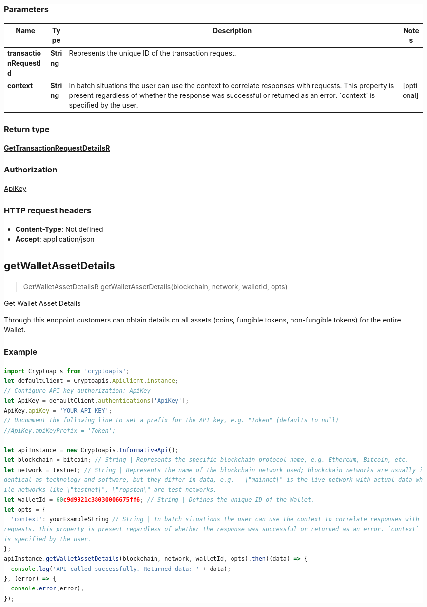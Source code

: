 ### Parameters


Name | Type | Description  | Notes
------------- | ------------- | ------------- | -------------
 **transactionRequestId** | **String**| Represents the unique ID of the transaction request. | 
 **context** | **String**| In batch situations the user can use the context to correlate responses with requests. This property is present regardless of whether the response was successful or returned as an error. &#x60;context&#x60; is specified by the user. | [optional] 

### Return type

[**GetTransactionRequestDetailsR**](GetTransactionRequestDetailsR.md)

### Authorization

[ApiKey](../README.md#ApiKey)

### HTTP request headers

- **Content-Type**: Not defined
- **Accept**: application/json


## getWalletAssetDetails

> GetWalletAssetDetailsR getWalletAssetDetails(blockchain, network, walletId, opts)

Get Wallet Asset Details

Through this endpoint customers can obtain details on all assets (coins, fungible tokens, non-fungible tokens) for the entire Wallet.

### Example

```javascript
import Cryptoapis from 'cryptoapis';
let defaultClient = Cryptoapis.ApiClient.instance;
// Configure API key authorization: ApiKey
let ApiKey = defaultClient.authentications['ApiKey'];
ApiKey.apiKey = 'YOUR API KEY';
// Uncomment the following line to set a prefix for the API key, e.g. "Token" (defaults to null)
//ApiKey.apiKeyPrefix = 'Token';

let apiInstance = new Cryptoapis.InformativeApi();
let blockchain = bitcoin; // String | Represents the specific blockchain protocol name, e.g. Ethereum, Bitcoin, etc.
let network = testnet; // String | Represents the name of the blockchain network used; blockchain networks are usually identical as technology and software, but they differ in data, e.g. - \"mainnet\" is the live network with actual data while networks like \"testnet\", \"ropsten\" are test networks.
let walletId = 60c9d9921c38030006675ff6; // String | Defines the unique ID of the Wallet.
let opts = {
  'context': yourExampleString // String | In batch situations the user can use the context to correlate responses with requests. This property is present regardless of whether the response was successful or returned as an error. `context` is specified by the user.
};
apiInstance.getWalletAssetDetails(blockchain, network, walletId, opts).then((data) => {
  console.log('API called successfully. Returned data: ' + data);
}, (error) => {
  console.error(error);
});

```
